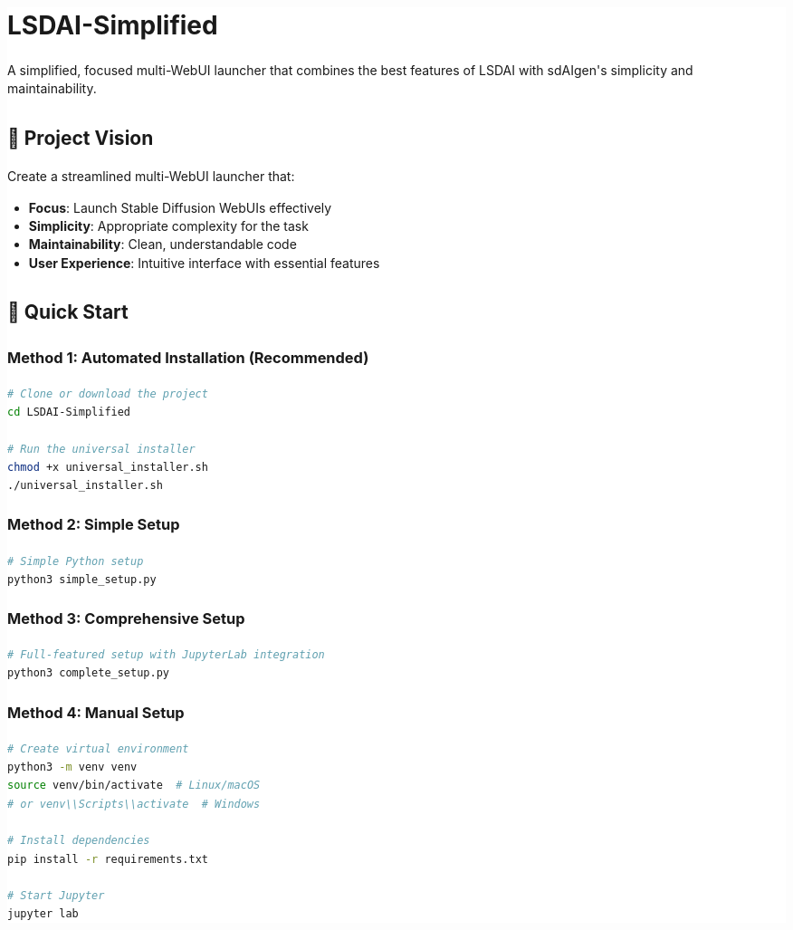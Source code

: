 # LSDAI-Simplified

A simplified, focused multi-WebUI launcher that combines the best features of LSDAI with sdAIgen's simplicity and maintainability.

## 🎯 Project Vision

Create a streamlined multi-WebUI launcher that:

- **Focus**: Launch Stable Diffusion WebUIs effectively
- **Simplicity**: Appropriate complexity for the task
- **Maintainability**: Clean, understandable code
- **User Experience**: Intuitive interface with essential features

## 🚀 Quick Start

### Method 1: Automated Installation (Recommended)

```bash
# Clone or download the project
cd LSDAI-Simplified

# Run the universal installer
chmod +x universal_installer.sh
./universal_installer.sh
```

### Method 2: Simple Setup

```bash
# Simple Python setup
python3 simple_setup.py
```

### Method 3: Comprehensive Setup

```bash
# Full-featured setup with JupyterLab integration
python3 complete_setup.py
```

### Method 4: Manual Setup

```bash
# Create virtual environment
python3 -m venv venv
source venv/bin/activate  # Linux/macOS
# or venv\\Scripts\\activate  # Windows

# Install dependencies
pip install -r requirements.txt

# Start Jupyter
jupyter lab
```
